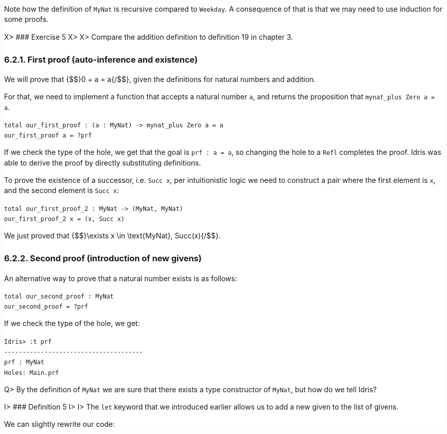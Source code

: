 Note how the definition of `MyNat` is recursive compared to `Weekday`. A consequence of that is that we may need to use induction for some proofs.

X> ### Exercise 5
X>
X> Compare the addition definition to definition 19 in chapter 3.

### 6.2.1. First proof (auto-inference and existence)

We will prove that {$$}0 + a = a{/$$}, given the definitions for natural numbers and addition.

For that, we need to implement a function that accepts a natural number `a`, and returns the proposition that `mynat_plus Zero a = a`.

```
total our_first_proof : (a : MyNat) -> mynat_plus Zero a = a
our_first_proof a = ?prf
```

If we check the type of the hole, we get that the goal is `prf : a = a`, so changing the hole to a `Refl` completes the proof. Idris was able to derive the proof by directly substituting definitions.

To prove the existence of a successor, i.e. `Succ x`, per intuitionistic logic we need to construct a pair where the first element is `x`, and the second element is `Succ x`:

```
total our_first_proof_2 : MyNat -> (MyNat, MyNat)
our_first_proof_2 x = (x, Succ x)
```

We just proved that {$$}\exists x \in \text{MyNat}, Succ(x){/$$}.

### 6.2.2. Second proof (introduction of new givens)

An alternative way to prove that a natural number exists is as follows:

```
total our_second_proof : MyNat
our_second_proof = ?prf
```

If we check the type of the hole, we get:

```
Idris> :t prf
--------------------------------------
prf : MyNat
Holes: Main.prf
```

Q> By the definition of `MyNat` we are sure that there exists a type constructor of `MyNat`, but how do we tell Idris?

I> ### Definition 5
I>
I> The `let` keyword that we introduced earlier allows us to add a new given to the list of givens.

We can slightly rewrite our code:
